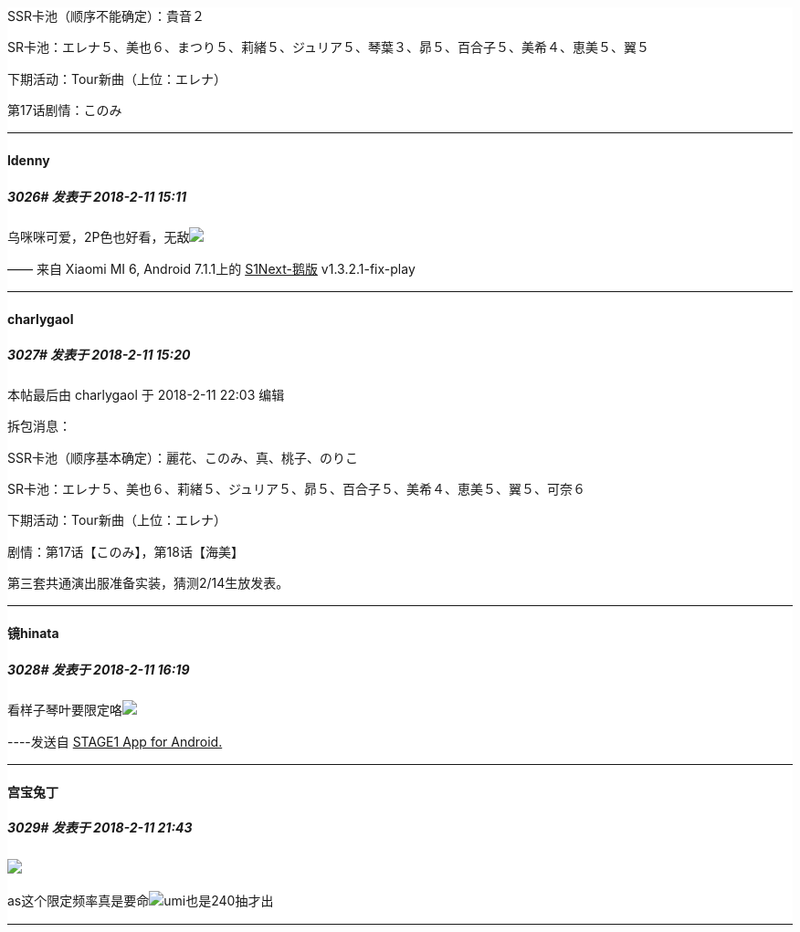 SSR卡池（顺序不能确定）：貴音２

SR卡池：エレナ５、美也６、まつり５、莉緒５、ジュリア５、琴葉３、昴５、百合子５、美希４、恵美５、翼５

下期活动：Tour新曲（上位：エレナ）

第17话剧情：このみ

*****

####  ldenny  
##### 3026#       发表于 2018-2-11 15:11

乌咪咪可爱，2P色也好看，无敌<img src="https://static.saraba1st.com/image/smiley/face2017/074.png" referrerpolicy="no-referrer">

—— 来自 Xiaomi MI 6, Android 7.1.1上的 [S1Next-鹅版](https://github.com/ykrank/S1-Next/releases) v1.3.2.1-fix-play

*****

####  charlygaol  
##### 3027#       发表于 2018-2-11 15:20

 本帖最后由 charlygaol 于 2018-2-11 22:03 编辑 

拆包消息：

SSR卡池（顺序基本确定）：麗花、このみ、真、桃子、のりこ

SR卡池：エレナ５、美也６、莉緒５、ジュリア５、昴５、百合子５、美希４、恵美５、翼５、可奈６

下期活动：Tour新曲（上位：エレナ）

剧情：第17话【このみ】，第18话【海美】

第三套共通演出服准备实装，猜测2/14生放发表。

*****

####  镜hinata  
##### 3028#       发表于 2018-2-11 16:19

看样子琴叶要限定咯<img src="https://static.saraba1st.com/image/smiley/face2017/094.png" referrerpolicy="no-referrer">

----发送自 [STAGE1 App for Android.](http://stage1.5j4m.com/?1.32)

*****

####  宫宝兔丁  
##### 3029#       发表于 2018-2-11 21:43

<img src="https://wx3.sinaimg.cn/mw1024/7f1e10e9ly1focton3eu3j21120kudu7.jpg" referrerpolicy="no-referrer">

as这个限定频率真是要命<img src="https://static.saraba1st.com/image/smiley/face2017/018.png" referrerpolicy="no-referrer">umi也是240抽才出

*****

